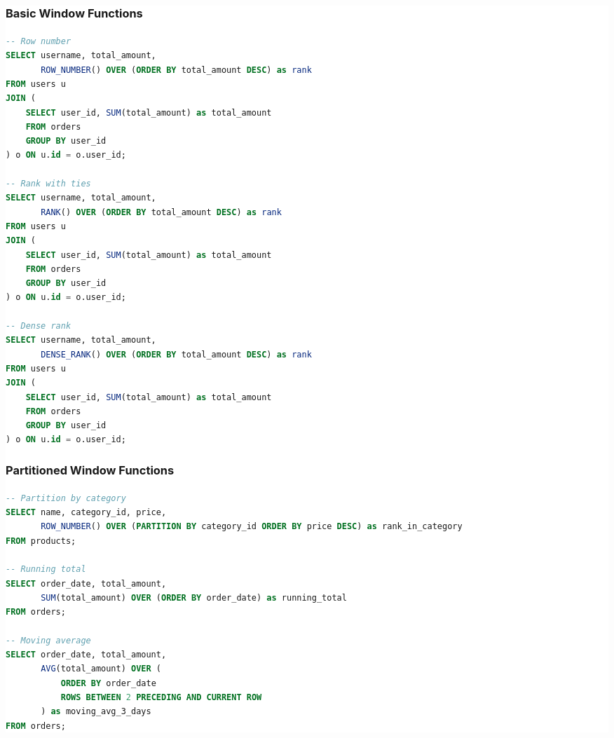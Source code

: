 ### Basic Window Functions

```sql
-- Row number
SELECT username, total_amount,
       ROW_NUMBER() OVER (ORDER BY total_amount DESC) as rank
FROM users u
JOIN (
    SELECT user_id, SUM(total_amount) as total_amount
    FROM orders
    GROUP BY user_id
) o ON u.id = o.user_id;

-- Rank with ties
SELECT username, total_amount,
       RANK() OVER (ORDER BY total_amount DESC) as rank
FROM users u
JOIN (
    SELECT user_id, SUM(total_amount) as total_amount
    FROM orders
    GROUP BY user_id
) o ON u.id = o.user_id;

-- Dense rank
SELECT username, total_amount,
       DENSE_RANK() OVER (ORDER BY total_amount DESC) as rank
FROM users u
JOIN (
    SELECT user_id, SUM(total_amount) as total_amount
    FROM orders
    GROUP BY user_id
) o ON u.id = o.user_id;
```

### Partitioned Window Functions

```sql
-- Partition by category
SELECT name, category_id, price,
       ROW_NUMBER() OVER (PARTITION BY category_id ORDER BY price DESC) as rank_in_category
FROM products;

-- Running total
SELECT order_date, total_amount,
       SUM(total_amount) OVER (ORDER BY order_date) as running_total
FROM orders;

-- Moving average
SELECT order_date, total_amount,
       AVG(total_amount) OVER (
           ORDER BY order_date 
           ROWS BETWEEN 2 PRECEDING AND CURRENT ROW
       ) as moving_avg_3_days
FROM orders;
```
